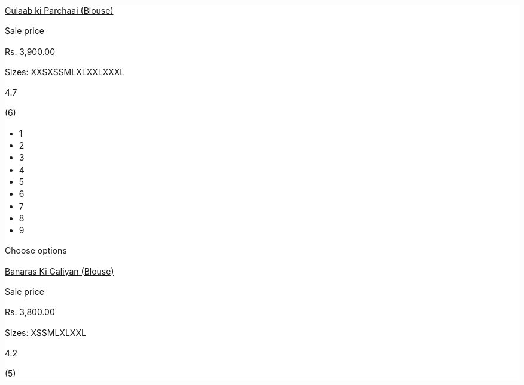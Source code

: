 [Gulaab ki Parchaai (Blouse)](/products/gulaab-ki-parchaai)

Sale price

Rs. 3,900.00

Sizes: XXSXSSMLXLXXLXXXL

4.7

(6)

[](/products/banaras-ki-galiyan)

[](/products/banaras-ki-galiyan)

[](/products/banaras-ki-galiyan)

[](/products/banaras-ki-galiyan)

[](/products/banaras-ki-galiyan)

[](/products/banaras-ki-galiyan)

[](/products/banaras-ki-galiyan)

[](/products/banaras-ki-galiyan)

[](/products/banaras-ki-galiyan)

[](/products/banaras-ki-galiyan)

- 1
- 2
- 3
- 4
- 5
- 6
- 7
- 8
- 9

Choose options

[Banaras Ki Galiyan (Blouse)](/products/banaras-ki-galiyan)

Sale price

Rs. 3,800.00

Sizes: XSSMLXLXXL

4.2

(5)

[](/products/pink-perfection)

[](/products/pink-perfection)

[](/products/pink-perfection)

[](/products/pink-perfection)
